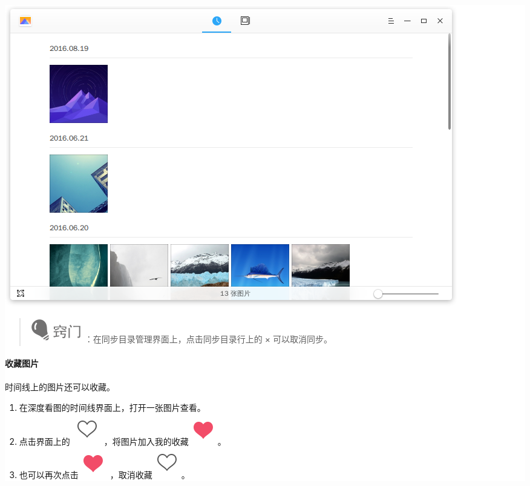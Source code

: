 ![0|timeline](png/timeline.png)

> ![tips](icon/tips.svg)：在同步目录管理界面上，点击同步目录行上的 × 可以取消同步。

#### 收藏图片

时间线上的图片还可以收藏。

1. 在深度看图的时间线界面上，打开一张图片查看。
2. 点击界面上的 ![collect](icon/collect.svg) ，将图片加入我的收藏![collect-active](icon/collect-active.svg)。
3. 也可以再次点击![collect-active](icon/collect-active.svg) ，取消收藏![collect](icon/collect.svg)。
